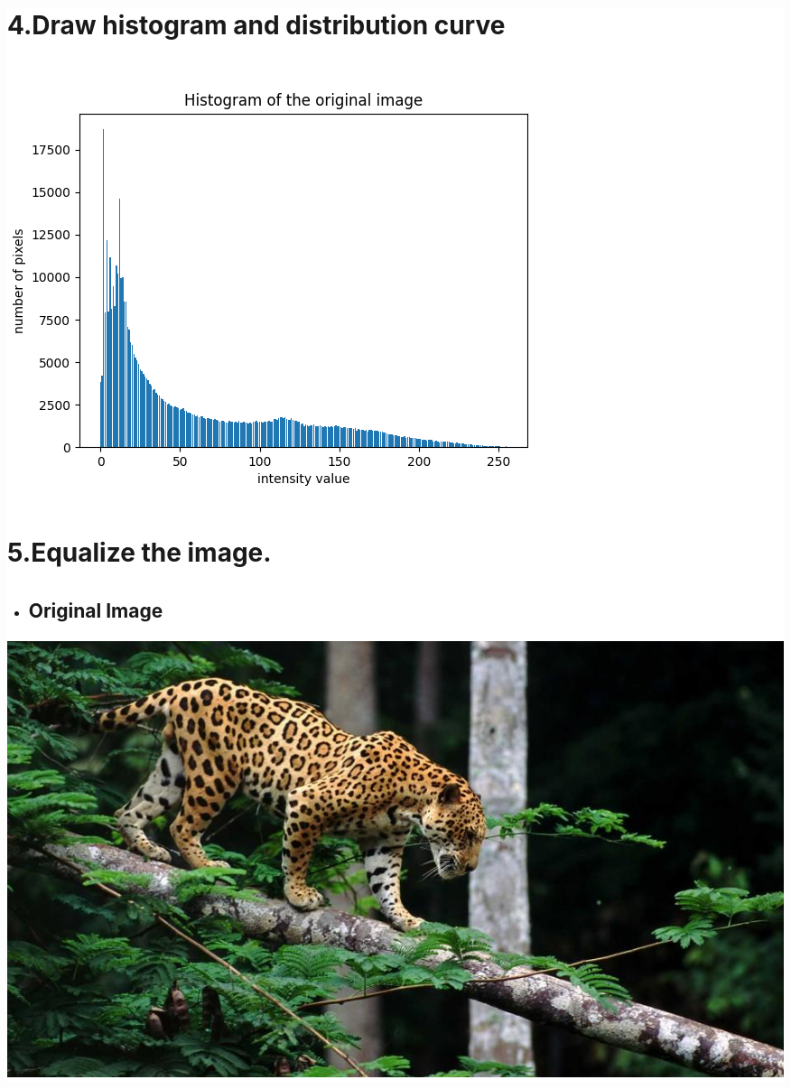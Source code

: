# 4.Draw histogram and distribution curve

![Image](Histo.png)

# 5.Equalize the image.

- ## Original Image

![Image](jaguar.jpg)
